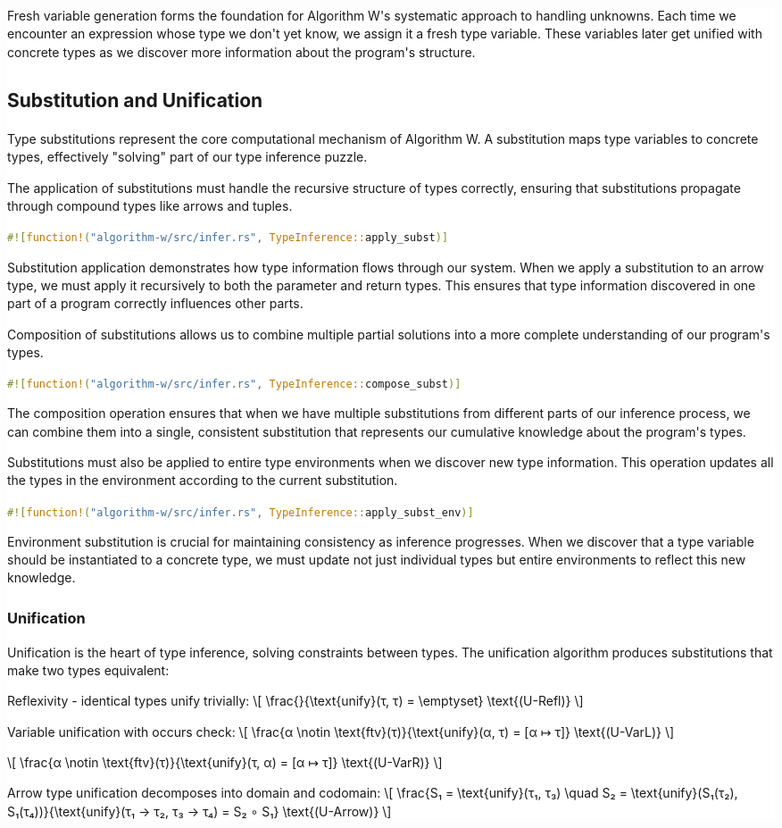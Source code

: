 Fresh variable generation forms the foundation for Algorithm W's systematic approach to handling unknowns. Each time we encounter an expression whose type we don't yet know, we assign it a fresh type variable. These variables later get unified with concrete types as we discover more information about the program's structure.

## Substitution and Unification

Type substitutions represent the core computational mechanism of Algorithm W. A substitution maps type variables to concrete types, effectively "solving" part of our type inference puzzle.

The application of substitutions must handle the recursive structure of types correctly, ensuring that substitutions propagate through compound types like arrows and tuples.

```rust
#![function!("algorithm-w/src/infer.rs", TypeInference::apply_subst)]
```

Substitution application demonstrates how type information flows through our system. When we apply a substitution to an arrow type, we must apply it recursively to both the parameter and return types. This ensures that type information discovered in one part of a program correctly influences other parts.

Composition of substitutions allows us to combine multiple partial solutions into a more complete understanding of our program's types.

```rust
#![function!("algorithm-w/src/infer.rs", TypeInference::compose_subst)]
```

The composition operation ensures that when we have multiple substitutions from different parts of our inference process, we can combine them into a single, consistent substitution that represents our cumulative knowledge about the program's types.

Substitutions must also be applied to entire type environments when we discover new type information. This operation updates all the types in the environment according to the current substitution.

```rust
#![function!("algorithm-w/src/infer.rs", TypeInference::apply_subst_env)]
```

Environment substitution is crucial for maintaining consistency as inference progresses. When we discover that a type variable should be instantiated to a concrete type, we must update not just individual types but entire environments to reflect this new knowledge.

### Unification

Unification is the heart of type inference, solving constraints between types. The unification algorithm produces substitutions that make two types equivalent:

Reflexivity - identical types unify trivially:
\\[ \\frac{}{\\text{unify}(τ, τ) = \\emptyset} \\text{(U-Refl)} \\]

Variable unification with occurs check:
\\[ \\frac{α \\notin \\text{ftv}(τ)}{\\text{unify}(α, τ) = [α ↦ τ]} \\text{(U-VarL)} \\]

\\[ \\frac{α \\notin \\text{ftv}(τ)}{\\text{unify}(τ, α) = [α ↦ τ]} \\text{(U-VarR)} \\]

Arrow type unification decomposes into domain and codomain:
\\[ \\frac{S₁ = \\text{unify}(τ₁, τ₃) \\quad S₂ = \\text{unify}(S₁(τ₂), S₁(τ₄))}{\\text{unify}(τ₁ → τ₂, τ₃ → τ₄) = S₂ ∘ S₁} \\text{(U-Arrow)} \\]
